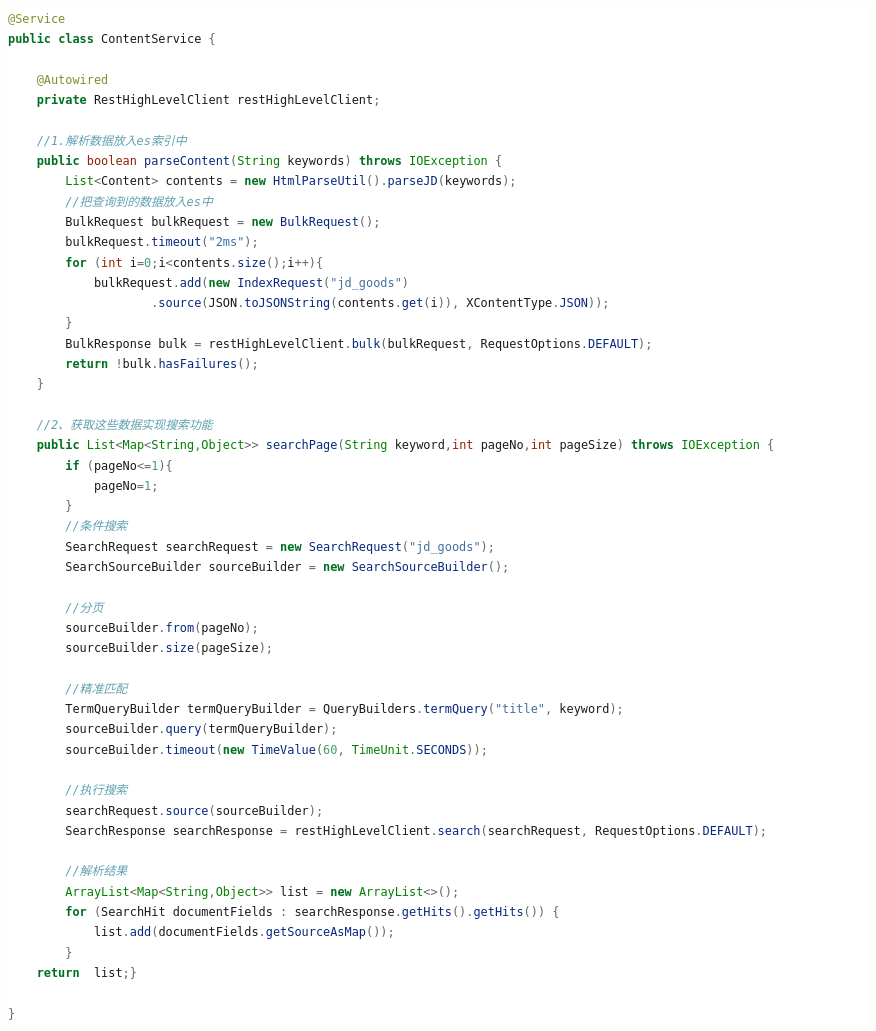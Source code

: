 ```java
@Service
public class ContentService {

    @Autowired
    private RestHighLevelClient restHighLevelClient;

    //1.解析数据放入es索引中
    public boolean parseContent(String keywords) throws IOException {
        List<Content> contents = new HtmlParseUtil().parseJD(keywords);
        //把查询到的数据放入es中
        BulkRequest bulkRequest = new BulkRequest();
        bulkRequest.timeout("2ms");
        for (int i=0;i<contents.size();i++){
            bulkRequest.add(new IndexRequest("jd_goods")
                    .source(JSON.toJSONString(contents.get(i)), XContentType.JSON));
        }
        BulkResponse bulk = restHighLevelClient.bulk(bulkRequest, RequestOptions.DEFAULT);
        return !bulk.hasFailures();
    }

    //2、获取这些数据实现搜索功能
    public List<Map<String,Object>> searchPage(String keyword,int pageNo,int pageSize) throws IOException {
        if (pageNo<=1){
            pageNo=1;
        }
        //条件搜索
        SearchRequest searchRequest = new SearchRequest("jd_goods");
        SearchSourceBuilder sourceBuilder = new SearchSourceBuilder();

        //分页
        sourceBuilder.from(pageNo);
        sourceBuilder.size(pageSize);

        //精准匹配
        TermQueryBuilder termQueryBuilder = QueryBuilders.termQuery("title", keyword);
        sourceBuilder.query(termQueryBuilder);
        sourceBuilder.timeout(new TimeValue(60, TimeUnit.SECONDS));

        //执行搜索
        searchRequest.source(sourceBuilder);
        SearchResponse searchResponse = restHighLevelClient.search(searchRequest, RequestOptions.DEFAULT);

        //解析结果
        ArrayList<Map<String,Object>> list = new ArrayList<>();
        for (SearchHit documentFields : searchResponse.getHits().getHits()) {
            list.add(documentFields.getSourceAsMap());
        }
    return  list;}

}
```
